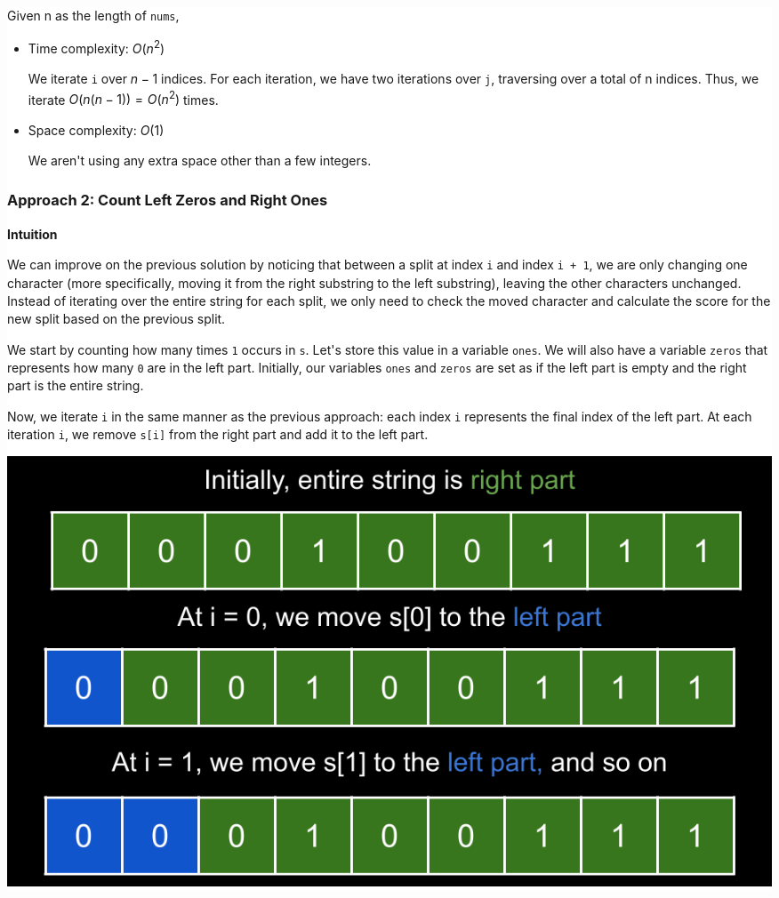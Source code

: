 Given n as the length of `nums`,

* Time complexity: $O(n^2)$

    We iterate `i` over $n-1$ indices. For each iteration, we have two iterations over `j`, traversing over a total of n indices. Thus, we iterate $O(n(n-1))=O(n^2)$ times.

* Space complexity: $O(1)$

    We aren't using any extra space other than a few integers.

### Approach 2: Count Left Zeros and Right Ones

**Intuition**

We can improve on the previous solution by noticing that between a split at index `i` and index `i + 1`, we are only changing one character (more specifically, moving it from the right substring to the left substring), leaving the other characters unchanged. Instead of iterating over the entire string for each split, we only need to check the moved character and calculate the score for the new split based on the previous split.

We start by counting how many times `1` occurs in `s`. Let's store this value in a variable `ones`. We will also have a variable `zeros` that represents how many `0` are in the left part. Initially, our variables `ones` and `zeros` are set as if the left part is empty and the right part is the entire string.

Now, we iterate `i` in the same manner as the previous approach: each index `i` represents the final index of the left part. At each iteration `i`, we remove `s[i]` from the right part and add it to the left part.

![example](img/1422_maximum_score_after_splitting_a_string_1.png)
